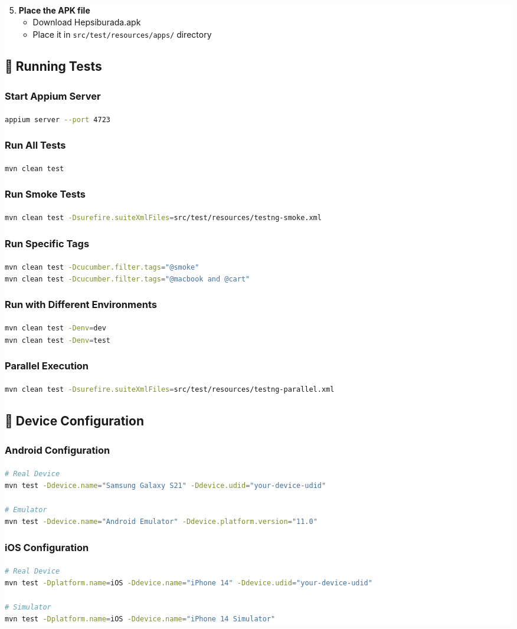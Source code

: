 5. **Place the APK file**
   - Download Hepsiburada.apk
   - Place it in `src/test/resources/apps/` directory

## 🧪 Running Tests

### Start Appium Server
```bash
appium server --port 4723
```

### Run All Tests
```bash
mvn clean test
```

### Run Smoke Tests
```bash
mvn clean test -Dsurefire.suiteXmlFiles=src/test/resources/testng-smoke.xml
```

### Run Specific Tags
```bash
mvn clean test -Dcucumber.filter.tags="@smoke"
mvn clean test -Dcucumber.filter.tags="@macbook and @cart"
```

### Run with Different Environments
```bash
mvn clean test -Denv=dev
mvn clean test -Denv=test
```

### Parallel Execution
```bash
mvn clean test -Dsurefire.suiteXmlFiles=src/test/resources/testng-parallel.xml
```

## 📱 Device Configuration

### Android Configuration
```bash
# Real Device
mvn test -Ddevice.name="Samsung Galaxy S21" -Ddevice.udid="your-device-udid"

# Emulator
mvn test -Ddevice.name="Android Emulator" -Ddevice.platform.version="11.0"
```

### iOS Configuration
```bash
# Real Device
mvn test -Dplatform.name=iOS -Ddevice.name="iPhone 14" -Ddevice.udid="your-device-udid"

# Simulator
mvn test -Dplatform.name=iOS -Ddevice.name="iPhone 14 Simulator"
```
